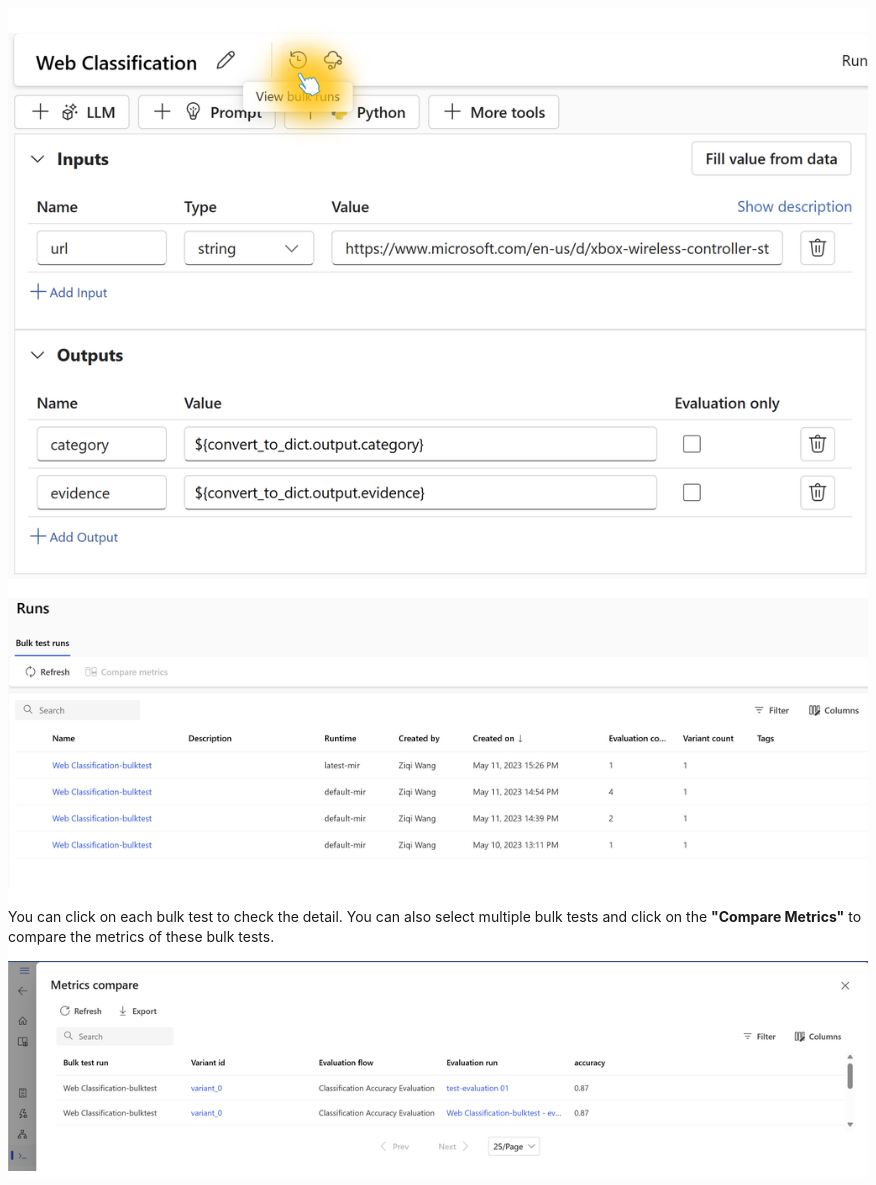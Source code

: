 ![Check bulk test history](../media/how-to-bulk-test-evaluate-flow/bulk-test-history.png)

![Bulk test history list](../media/how-to-bulk-test-evaluate-flow/bulk-test-history-list.png)

You can click on each bulk test to check the detail. You can also select multiple bulk tests and click on the **"Compare Metrics"** to compare the metrics of these bulk tests.

![Compare metrics of multiple bulk tests](../media/how-to-bulk-test-evaluate-flow/bulk-test-compare.png)
